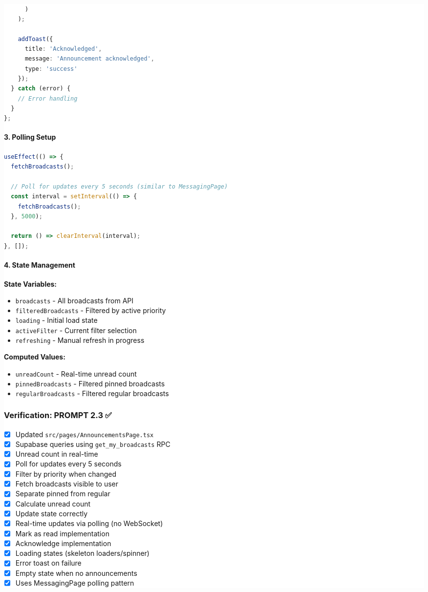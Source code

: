 ```typescript
      )
    );
    
    addToast({
      title: 'Acknowledged',
      message: 'Announcement acknowledged',
      type: 'success'
    });
  } catch (error) {
    // Error handling
  }
};
```

#### 3. Polling Setup

```typescript
useEffect(() => {
  fetchBroadcasts();

  // Poll for updates every 5 seconds (similar to MessagingPage)
  const interval = setInterval(() => {
    fetchBroadcasts();
  }, 5000);

  return () => clearInterval(interval);
}, []);
```

#### 4. State Management

**State Variables:**
- `broadcasts` - All broadcasts from API
- `filteredBroadcasts` - Filtered by active priority
- `loading` - Initial load state
- `activeFilter` - Current filter selection
- `refreshing` - Manual refresh in progress

**Computed Values:**
- `unreadCount` - Real-time unread count
- `pinnedBroadcasts` - Filtered pinned broadcasts
- `regularBroadcasts` - Filtered regular broadcasts

### Verification: PROMPT 2.3 ✅

- [x] Updated `src/pages/AnnouncementsPage.tsx`
- [x] Supabase queries using `get_my_broadcasts` RPC
- [x] Unread count in real-time
- [x] Poll for updates every 5 seconds
- [x] Filter by priority when changed
- [x] Fetch broadcasts visible to user
- [x] Separate pinned from regular
- [x] Calculate unread count
- [x] Update state correctly
- [x] Real-time updates via polling (no WebSocket)
- [x] Mark as read implementation
- [x] Acknowledge implementation
- [x] Loading states (skeleton loaders/spinner)
- [x] Error toast on failure
- [x] Empty state when no announcements
- [x] Uses MessagingPage polling pattern
